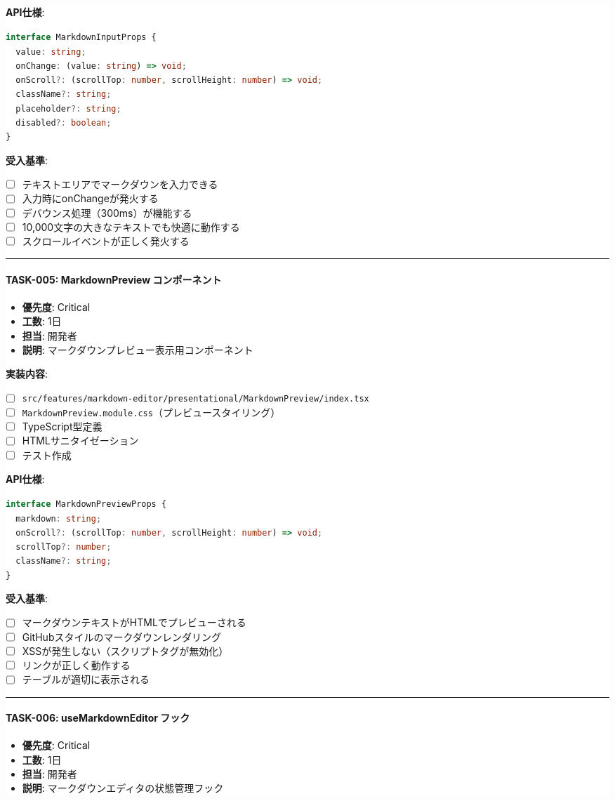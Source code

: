 **API仕様**:
```typescript
interface MarkdownInputProps {
  value: string;
  onChange: (value: string) => void;
  onScroll?: (scrollTop: number, scrollHeight: number) => void;
  className?: string;
  placeholder?: string;
  disabled?: boolean;
}
```

**受入基準**:
- [ ] テキストエリアでマークダウンを入力できる
- [ ] 入力時にonChangeが発火する
- [ ] デバウンス処理（300ms）が機能する
- [ ] 10,000文字の大きなテキストでも快適に動作する
- [ ] スクロールイベントが正しく発火する

---

#### TASK-005: MarkdownPreview コンポーネント
- **優先度**: Critical
- **工数**: 1日
- **担当**: 開発者
- **説明**: マークダウンプレビュー表示用コンポーネント

**実装内容**:
- [ ] `src/features/markdown-editor/presentational/MarkdownPreview/index.tsx`
- [ ] `MarkdownPreview.module.css`（プレビュースタイリング）
- [ ] TypeScript型定義
- [ ] HTMLサニタイゼーション
- [ ] テスト作成

**API仕様**:
```typescript
interface MarkdownPreviewProps {
  markdown: string;
  onScroll?: (scrollTop: number, scrollHeight: number) => void;
  scrollTop?: number;
  className?: string;
}
```

**受入基準**:
- [ ] マークダウンテキストがHTMLでプレビューされる
- [ ] GitHubスタイルのマークダウンレンダリング
- [ ] XSSが発生しない（スクリプトタグが無効化）
- [ ] リンクが正しく動作する
- [ ] テーブルが適切に表示される

---

#### TASK-006: useMarkdownEditor フック
- **優先度**: Critical
- **工数**: 1日
- **担当**: 開発者
- **説明**: マークダウンエディタの状態管理フック
